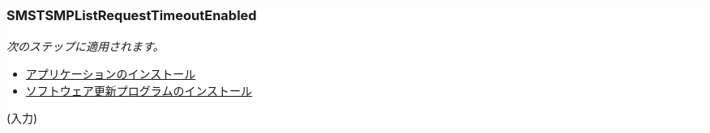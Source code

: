 ### <a name="smstsmplistrequesttimeoutenabled"></a><a name="SMSTSMPListRequestTimeoutEnabled"></a> SMSTSMPListRequestTimeoutEnabled

*次のステップに適用されます。*  

- [アプリケーションのインストール](task-sequence-steps.md#BKMK_InstallApplication)  
- [ソフトウェア更新プログラムのインストール](task-sequence-steps.md#BKMK_InstallSoftwareUpdates)  

(入力)

